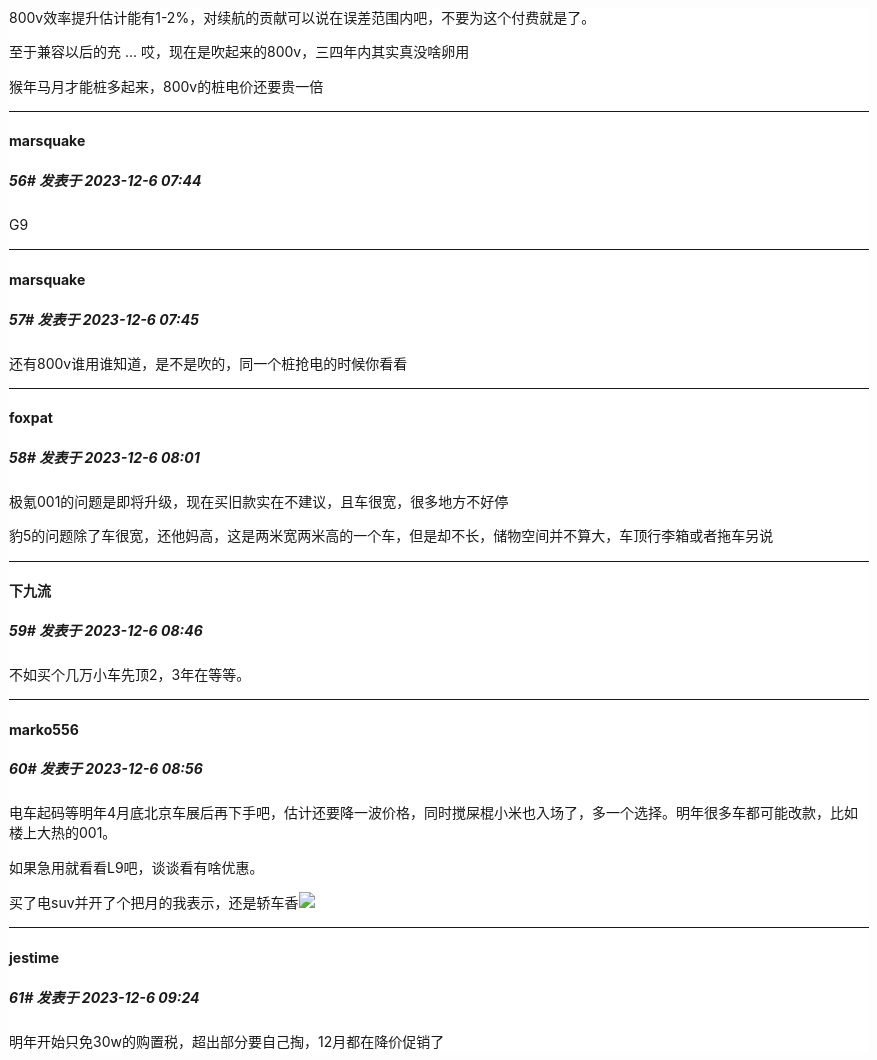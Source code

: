 800v效率提升估计能有1-2%，对续航的贡献可以说在误差范围内吧，不要为这个付费就是了。

至于兼容以后的充 ...</blockquote>
哎，现在是吹起来的800v，三四年内其实真没啥卵用

猴年马月才能桩多起来，800v的桩电价还要贵一倍

*****

####  marsquake  
##### 56#       发表于 2023-12-6 07:44

G9

*****

####  marsquake  
##### 57#       发表于 2023-12-6 07:45

还有800v谁用谁知道，是不是吹的，同一个桩抢电的时候你看看

*****

####  foxpat  
##### 58#       发表于 2023-12-6 08:01

极氪001的问题是即将升级，现在买旧款实在不建议，且车很宽，很多地方不好停

豹5的问题除了车很宽，还他妈高，这是两米宽两米高的一个车，但是却不长，储物空间并不算大，车顶行李箱或者拖车另说

*****

####  下九流  
##### 59#       发表于 2023-12-6 08:46

不如买个几万小车先顶2，3年在等等。

*****

####  marko556  
##### 60#       发表于 2023-12-6 08:56

电车起码等明年4月底北京车展后再下手吧，估计还要降一波价格，同时搅屎棍小米也入场了，多一个选择。明年很多车都可能改款，比如楼上大热的001。

如果急用就看看L9吧，谈谈看有啥优惠。

买了电suv并开了个把月的我表示，还是轿车香<img src="https://static.saraba1st.com/image/smiley/face2017/001.png" referrerpolicy="no-referrer">


*****

####  jestime  
##### 61#       发表于 2023-12-6 09:24

明年开始只免30w的购置税，超出部分要自己掏，12月都在降价促销了
